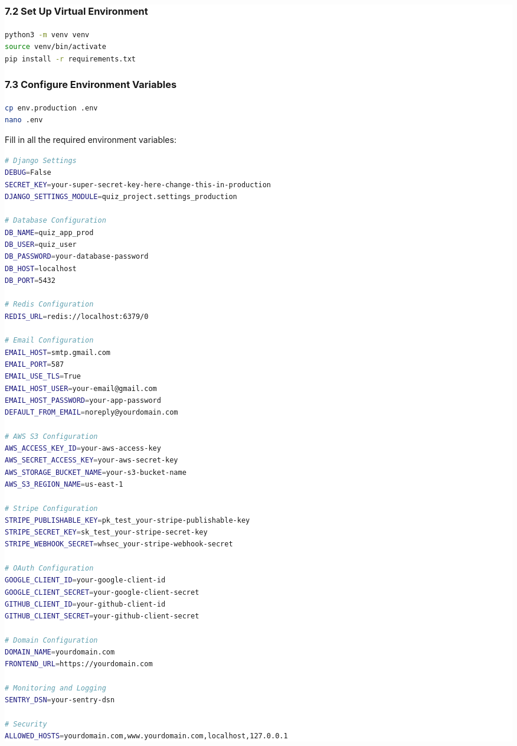 ### 7.2 Set Up Virtual Environment
```bash
python3 -m venv venv
source venv/bin/activate
pip install -r requirements.txt
```

### 7.3 Configure Environment Variables
```bash
cp env.production .env
nano .env
```

Fill in all the required environment variables:
```bash
# Django Settings
DEBUG=False
SECRET_KEY=your-super-secret-key-here-change-this-in-production
DJANGO_SETTINGS_MODULE=quiz_project.settings_production

# Database Configuration
DB_NAME=quiz_app_prod
DB_USER=quiz_user
DB_PASSWORD=your-database-password
DB_HOST=localhost
DB_PORT=5432

# Redis Configuration
REDIS_URL=redis://localhost:6379/0

# Email Configuration
EMAIL_HOST=smtp.gmail.com
EMAIL_PORT=587
EMAIL_USE_TLS=True
EMAIL_HOST_USER=your-email@gmail.com
EMAIL_HOST_PASSWORD=your-app-password
DEFAULT_FROM_EMAIL=noreply@yourdomain.com

# AWS S3 Configuration
AWS_ACCESS_KEY_ID=your-aws-access-key
AWS_SECRET_ACCESS_KEY=your-aws-secret-key
AWS_STORAGE_BUCKET_NAME=your-s3-bucket-name
AWS_S3_REGION_NAME=us-east-1

# Stripe Configuration
STRIPE_PUBLISHABLE_KEY=pk_test_your-stripe-publishable-key
STRIPE_SECRET_KEY=sk_test_your-stripe-secret-key
STRIPE_WEBHOOK_SECRET=whsec_your-stripe-webhook-secret

# OAuth Configuration
GOOGLE_CLIENT_ID=your-google-client-id
GOOGLE_CLIENT_SECRET=your-google-client-secret
GITHUB_CLIENT_ID=your-github-client-id
GITHUB_CLIENT_SECRET=your-github-client-secret

# Domain Configuration
DOMAIN_NAME=yourdomain.com
FRONTEND_URL=https://yourdomain.com

# Monitoring and Logging
SENTRY_DSN=your-sentry-dsn

# Security
ALLOWED_HOSTS=yourdomain.com,www.yourdomain.com,localhost,127.0.0.1
```